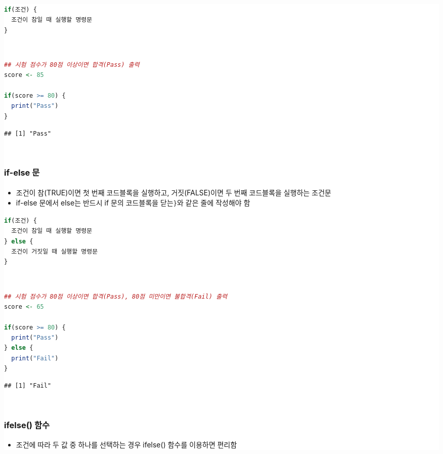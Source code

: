 
``` r
if(조건) {
  조건이 참일 때 실행할 명령문
}
```

<br>


``` r
## 시험 점수가 80점 이상이면 합격(Pass) 출력
score <- 85

if(score >= 80) {
  print("Pass")
}
```

```
## [1] "Pass"
```

<br>

### if-else 문
+ 조건이 참(TRUE)이면 첫 번째 코드블록을 실행하고, 거짓(FALSE)이면 두 번째 코드블록을 실행하는 조건문
+ if-else 문에서 else는 반드시 if 문의 코드블록을 닫는```}```와 같은 줄에 작성해야 함


``` r
if(조건) {
  조건이 참일 때 실행할 명령문
} else {
  조건이 거짓일 때 실행할 명령문
}
```

<br>


``` r
## 시험 점수가 80점 이상이면 합격(Pass), 80점 미만이면 불합격(Fail) 출력
score <- 65

if(score >= 80) {
  print("Pass")
} else {
  print("Fail")
}
```

```
## [1] "Fail"
```

<br>

### ifelse() 함수
+ 조건에 따라 두 값 중 하나를 선택하는 경우 ifelse() 함수를 이용하면 편리함
